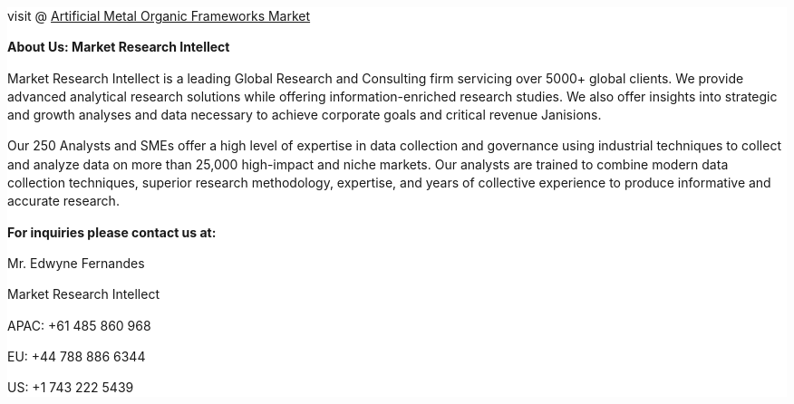 visit&nbsp;@</strong>&nbsp;</span><span class="font-[700]"><a href="https://www.marketresearchintellect.com/product/global-artificial-metal-organic-frameworks-market-size-forecast/?utm_source=Linkedin&utm_medium=858" target="_blank" data-tracking-control-name="article-ssr-frontend-pulse_little-text-block" data-tracking-will-navigate="" data-test-link="">Artificial Metal Organic Frameworks Market</a></span></p><p><strong><span class="font-[700]">About Us: Market Research Intellect</span></strong></p><p><span class="">Market Research Intellect is a leading Global Research and Consulting firm servicing over 5000+ global clients. We provide advanced analytical research solutions while offering information-enriched research studies.&nbsp;</span>We also offer insights into strategic and growth analyses and data necessary to achieve corporate goals and critical revenue Janisions.</p><p><span class="">Our 250 Analysts and SMEs offer a high level of expertise in data collection and governance using industrial techniques to collect and analyze data on more than 25,000 high-impact and niche markets. Our analysts are trained to combine modern data collection techniques, superior research methodology, expertise, and years of collective experience to produce informative and accurate research.</span></p><p><strong>For inquiries please contact us at:</strong></p><p>Mr. Edwyne Fernandes</p><p>Market Research Intellect</p><p>APAC: +61 485 860 968</p><p>EU: +44 788 886 6344</p><p>US: +1 743 222 5439</p>

